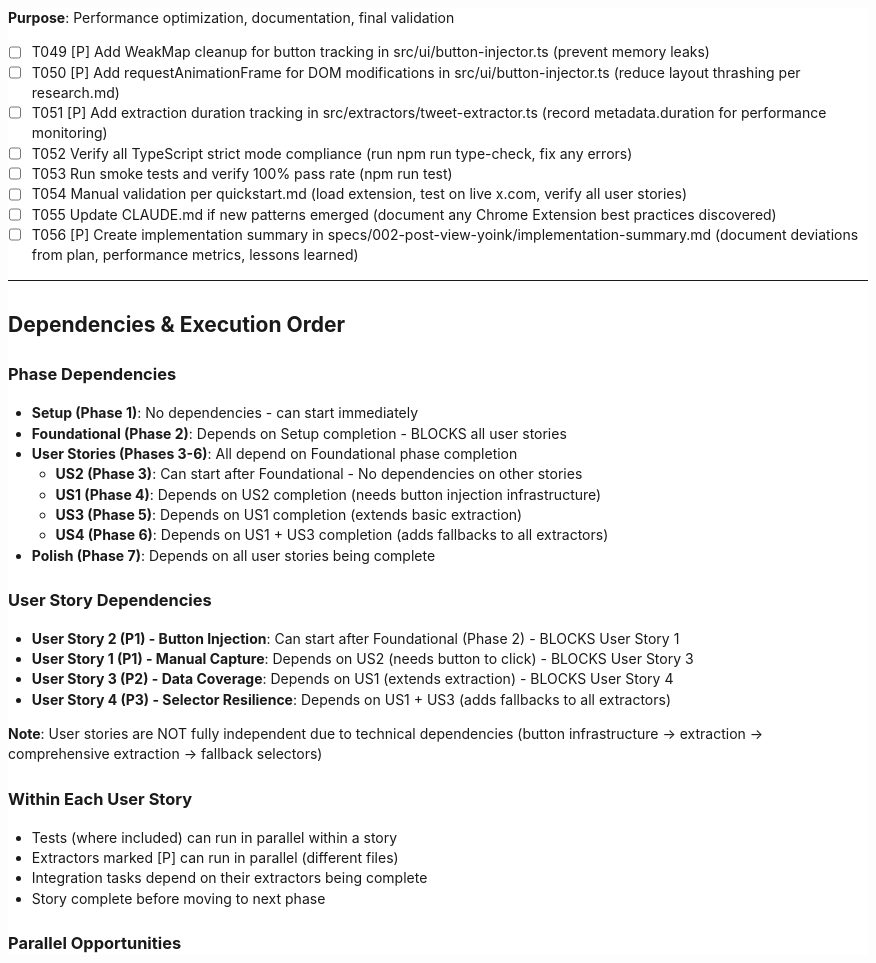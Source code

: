 **Purpose**: Performance optimization, documentation, final validation

- [ ] T049 [P] Add WeakMap cleanup for button tracking in src/ui/button-injector.ts (prevent memory leaks)
- [ ] T050 [P] Add requestAnimationFrame for DOM modifications in src/ui/button-injector.ts (reduce layout thrashing per research.md)
- [ ] T051 [P] Add extraction duration tracking in src/extractors/tweet-extractor.ts (record metadata.duration for performance monitoring)
- [ ] T052 Verify all TypeScript strict mode compliance (run npm run type-check, fix any errors)
- [ ] T053 Run smoke tests and verify 100% pass rate (npm run test)
- [ ] T054 Manual validation per quickstart.md (load extension, test on live x.com, verify all user stories)
- [ ] T055 Update CLAUDE.md if new patterns emerged (document any Chrome Extension best practices discovered)
- [ ] T056 [P] Create implementation summary in specs/002-post-view-yoink/implementation-summary.md (document deviations from plan, performance metrics, lessons learned)

---

## Dependencies & Execution Order

### Phase Dependencies

- **Setup (Phase 1)**: No dependencies - can start immediately
- **Foundational (Phase 2)**: Depends on Setup completion - BLOCKS all user stories
- **User Stories (Phases 3-6)**: All depend on Foundational phase completion
  - **US2 (Phase 3)**: Can start after Foundational - No dependencies on other stories
  - **US1 (Phase 4)**: Depends on US2 completion (needs button injection infrastructure)
  - **US3 (Phase 5)**: Depends on US1 completion (extends basic extraction)
  - **US4 (Phase 6)**: Depends on US1 + US3 completion (adds fallbacks to all extractors)
- **Polish (Phase 7)**: Depends on all user stories being complete

### User Story Dependencies

- **User Story 2 (P1) - Button Injection**: Can start after Foundational (Phase 2) - BLOCKS User Story 1
- **User Story 1 (P1) - Manual Capture**: Depends on US2 (needs button to click) - BLOCKS User Story 3
- **User Story 3 (P2) - Data Coverage**: Depends on US1 (extends extraction) - BLOCKS User Story 4
- **User Story 4 (P3) - Selector Resilience**: Depends on US1 + US3 (adds fallbacks to all extractors)

**Note**: User stories are NOT fully independent due to technical dependencies (button infrastructure → extraction → comprehensive extraction → fallback selectors)

### Within Each User Story

- Tests (where included) can run in parallel within a story
- Extractors marked [P] can run in parallel (different files)
- Integration tasks depend on their extractors being complete
- Story complete before moving to next phase

### Parallel Opportunities
